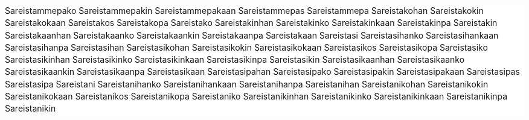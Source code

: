 Sareistammepako
Sareistammepakin
Sareistammepakaan
Sareistammepas
Sareistammepa
Sareistakohan
Sareistakokin
Sareistakokaan
Sareistakos
Sareistakopa
Sareistako
Sareistakinhan
Sareistakinko
Sareistakinkaan
Sareistakinpa
Sareistakin
Sareistakaanhan
Sareistakaanko
Sareistakaankin
Sareistakaanpa
Sareistakaan
Sareistasi
Sareistasihanko
Sareistasihankaan
Sareistasihanpa
Sareistasihan
Sareistasikohan
Sareistasikokin
Sareistasikokaan
Sareistasikos
Sareistasikopa
Sareistasiko
Sareistasikinhan
Sareistasikinko
Sareistasikinkaan
Sareistasikinpa
Sareistasikin
Sareistasikaanhan
Sareistasikaanko
Sareistasikaankin
Sareistasikaanpa
Sareistasikaan
Sareistasipahan
Sareistasipako
Sareistasipakin
Sareistasipakaan
Sareistasipas
Sareistasipa
Sareistani
Sareistanihanko
Sareistanihankaan
Sareistanihanpa
Sareistanihan
Sareistanikohan
Sareistanikokin
Sareistanikokaan
Sareistanikos
Sareistanikopa
Sareistaniko
Sareistanikinhan
Sareistanikinko
Sareistanikinkaan
Sareistanikinpa
Sareistanikin